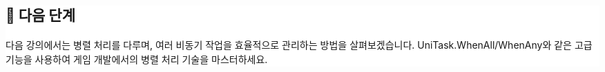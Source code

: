## 🚀 다음 단계

다음 강의에서는 병렬 처리를 다루며, 여러 비동기 작업을 효율적으로 관리하는 방법을 살펴보겠습니다. UniTask.WhenAll/WhenAny와 같은 고급 기능을 사용하여 게임 개발에서의 병렬 처리 기술을 마스터하세요.
```